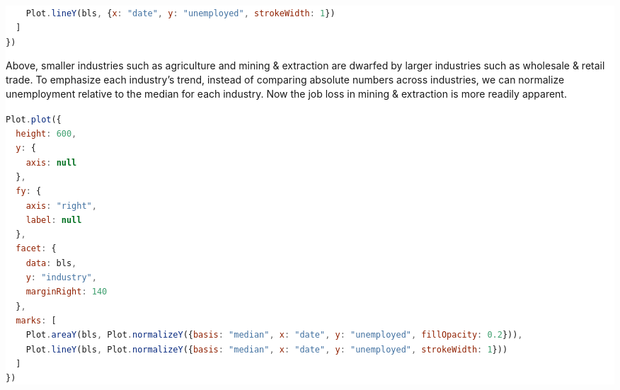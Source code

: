 ```js
    Plot.lineY(bls, {x: "date", y: "unemployed", strokeWidth: 1})
  ]
})
```

Above, smaller industries such as agriculture and mining & extraction are dwarfed by larger industries such as wholesale & retail trade. To emphasize each industry’s trend, instead of comparing absolute numbers across industries, we can normalize unemployment relative to the median for each industry. Now the job loss in mining & extraction is more readily apparent.

```js
Plot.plot({
  height: 600,
  y: {
    axis: null
  },
  fy: {
    axis: "right",
    label: null
  },
  facet: {
    data: bls,
    y: "industry",
    marginRight: 140
  },
  marks: [
    Plot.areaY(bls, Plot.normalizeY({basis: "median", x: "date", y: "unemployed", fillOpacity: 0.2})),
    Plot.lineY(bls, Plot.normalizeY({basis: "median", x: "date", y: "unemployed", strokeWidth: 1}))
  ]
})
```
